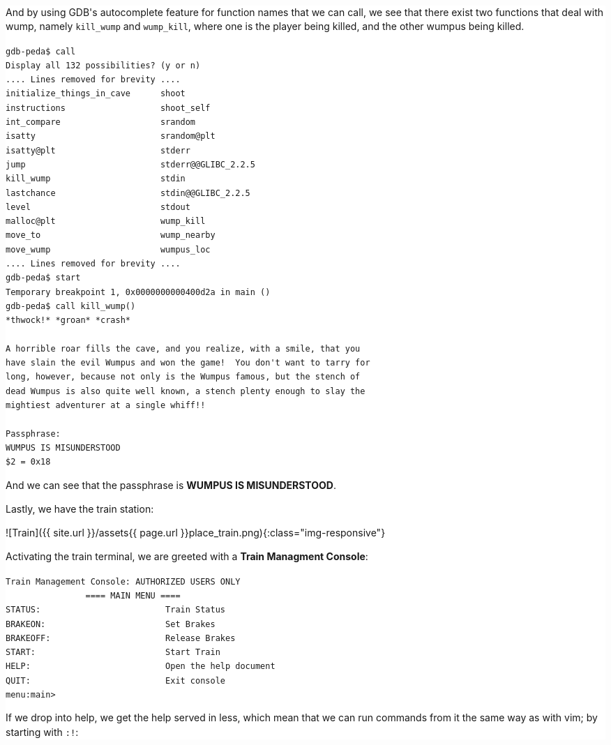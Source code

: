 And by using GDB's autocomplete feature for function names that we can call, we see that there exist two functions that deal with wump, namely ```kill_wump``` and ```wump_kill```, where one is the player being killed, and the other wumpus being killed.

	gdb-peda$ call 
	Display all 132 possibilities? (y or n)
	.... Lines removed for brevity ....
	initialize_things_in_cave      shoot
	instructions                   shoot_self
	int_compare                    srandom
	isatty                         srandom@plt
	isatty@plt                     stderr
	jump                           stderr@@GLIBC_2.2.5
	kill_wump                      stdin
	lastchance                     stdin@@GLIBC_2.2.5
	level                          stdout
	malloc@plt                     wump_kill
	move_to                        wump_nearby
	move_wump                      wumpus_loc
	.... Lines removed for brevity ....
	gdb-peda$ start
	Temporary breakpoint 1, 0x0000000000400d2a in main ()
	gdb-peda$ call kill_wump()
	*thwock!* *groan* *crash*

	A horrible roar fills the cave, and you realize, with a smile, that you
	have slain the evil Wumpus and won the game!  You don't want to tarry for
	long, however, because not only is the Wumpus famous, but the stench of
	dead Wumpus is also quite well known, a stench plenty enough to slay the
	mightiest adventurer at a single whiff!!

	Passphrase:
	WUMPUS IS MISUNDERSTOOD
	$2 = 0x18

And we can see that the passphrase is **WUMPUS IS MISUNDERSTOOD**.

Lastly, we have the train station:

![Train]({{ site.url }}/assets{{ page.url }}place_train.png){:class="img-responsive"}

Activating the train terminal, we are greeted with a **Train Managment Console**:

	Train Management Console: AUTHORIZED USERS ONLY
	                ==== MAIN MENU ====
	STATUS:                         Train Status
	BRAKEON:                        Set Brakes
	BRAKEOFF:                       Release Brakes
	START:                          Start Train
	HELP:                           Open the help document
	QUIT:                           Exit console
	menu:main> 

If we drop into help, we get the help served in less, which mean that we can run commands from it the same way as with vim; by starting with ```:!```:
